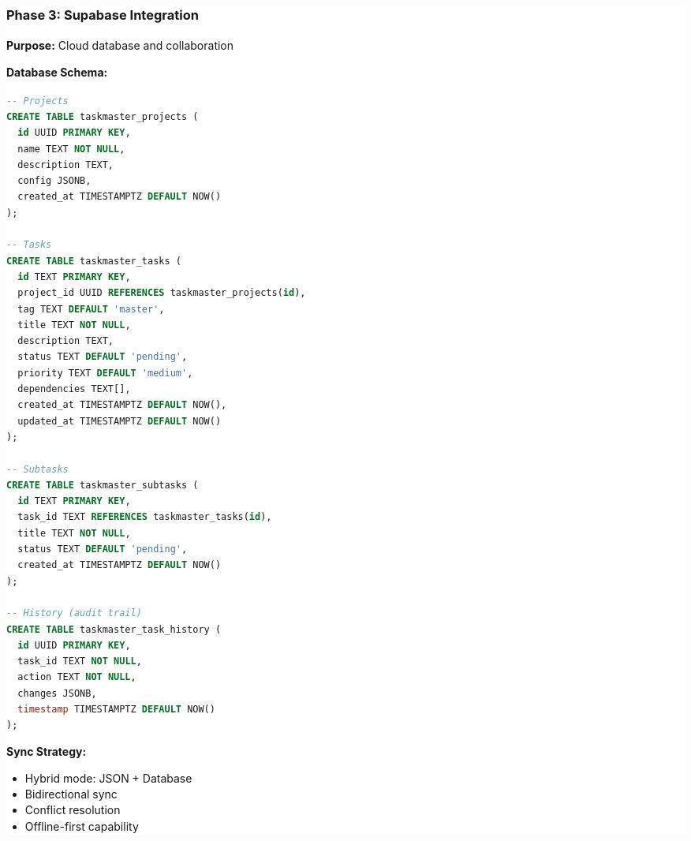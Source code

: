 
### Phase 3: Supabase Integration

**Purpose:** Cloud database and collaboration

**Database Schema:**

```sql
-- Projects
CREATE TABLE taskmaster_projects (
  id UUID PRIMARY KEY,
  name TEXT NOT NULL,
  description TEXT,
  config JSONB,
  created_at TIMESTAMPTZ DEFAULT NOW()
);

-- Tasks
CREATE TABLE taskmaster_tasks (
  id TEXT PRIMARY KEY,
  project_id UUID REFERENCES taskmaster_projects(id),
  tag TEXT DEFAULT 'master',
  title TEXT NOT NULL,
  description TEXT,
  status TEXT DEFAULT 'pending',
  priority TEXT DEFAULT 'medium',
  dependencies TEXT[],
  created_at TIMESTAMPTZ DEFAULT NOW(),
  updated_at TIMESTAMPTZ DEFAULT NOW()
);

-- Subtasks
CREATE TABLE taskmaster_subtasks (
  id TEXT PRIMARY KEY,
  task_id TEXT REFERENCES taskmaster_tasks(id),
  title TEXT NOT NULL,
  status TEXT DEFAULT 'pending',
  created_at TIMESTAMPTZ DEFAULT NOW()
);

-- History (audit trail)
CREATE TABLE taskmaster_task_history (
  id UUID PRIMARY KEY,
  task_id TEXT NOT NULL,
  action TEXT NOT NULL,
  changes JSONB,
  timestamp TIMESTAMPTZ DEFAULT NOW()
);
```

**Sync Strategy:**
- Hybrid mode: JSON + Database
- Bidirectional sync
- Conflict resolution
- Offline-first capability
